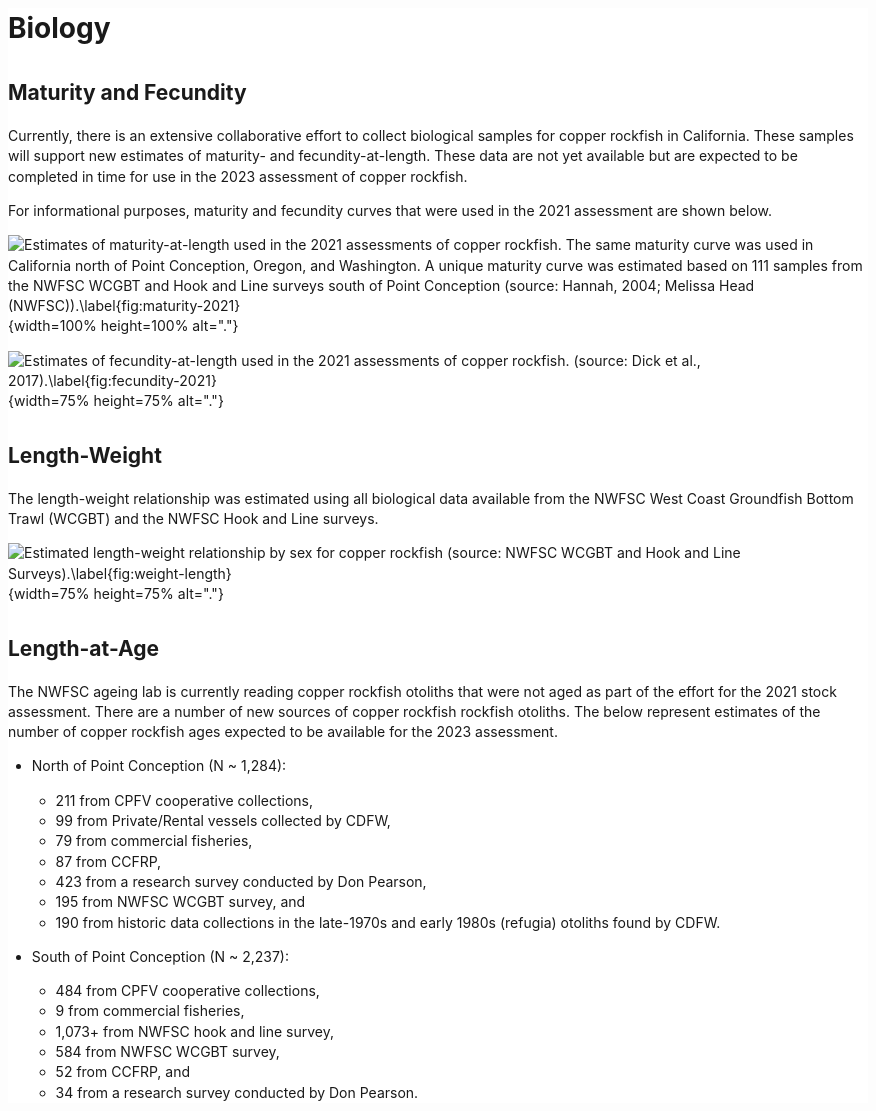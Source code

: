 




# Biology

## Maturity and Fecundity

Currently, there is an extensive collaborative effort to collect biological samples for copper rockfish in California. These samples will support new estimates of maturity- and fecundity-at-length. These data are not yet available but are expected to be completed in time for use in the 2023 assessment of copper rockfish.  

For informational purposes, maturity and fecundity curves that were used in the 2021 assessment are shown below.


![Estimates of maturity-at-length used in the 2021 assessments of copper rockfish. The same maturity curve was used in California north of Point Conception, Oregon, and Washington. A unique maturity curve was estimated based on 111 samples from the NWFSC WCGBT and Hook and Line surveys south of Point Conception (source: Hannah, 2004; Melissa Head (NWFSC)).\label{fig:maturity-2021}](C:/Assessments/2023/copper_rockfish_2023/docs/data_workshop/plots/maturity_2021.png){width=100% height=100% alt="."}




![Estimates of fecundity-at-length used in the 2021 assessments of copper rockfish. (source: Dick et al., 2017).\label{fig:fecundity-2021}](C:/Assessments/2023/copper_rockfish_2023/docs/data_workshop/plots/Fecundity.png){width=75% height=75% alt="."}



## Length-Weight

The length-weight relationship was estimated using all biological data available from the NWFSC West Coast Groundfish Bottom Trawl (WCGBT) and the NWFSC Hook and Line surveys. 


![Estimated length-weight relationship by sex for copper rockfish (source: NWFSC WCGBT and Hook and Line Surveys).\label{fig:weight-length}](C:/Assessments/2023/copper_rockfish_2023/docs/data_workshop/plots/doc_Length_Weight_Sex.png){width=75% height=75% alt="."}


## Length-at-Age

The NWFSC ageing lab is currently reading copper rockfish otoliths that were not aged as part of the effort for the 2021 stock assessment. There are a number of new sources of copper rockfish rockfish otoliths.  The below represent estimates of the number of copper rockfish ages expected to be available for the 2023 assessment. 

* North of Point Conception (N ~ 1,284): 
  * 211 from CPFV cooperative collections,
  * 99 from Private/Rental vessels collected by CDFW,
  * 79 from commercial fisheries,
  * 87 from CCFRP,
  * 423 from a research survey conducted by Don Pearson,
  * 195 from NWFSC WCGBT survey, and
  * 190 from historic data collections in the late-1970s and early 1980s (refugia) otoliths found by CDFW.

* South of Point Conception (N ~ 2,237): 
  * 484 from CPFV cooperative collections,
  * 9 from commercial fisheries,
  * 1,073+ from NWFSC hook and line survey,
  * 584 from NWFSC WCGBT survey,
  * 52 from CCFRP, and
  * 34 from a research survey conducted by Don Pearson.
